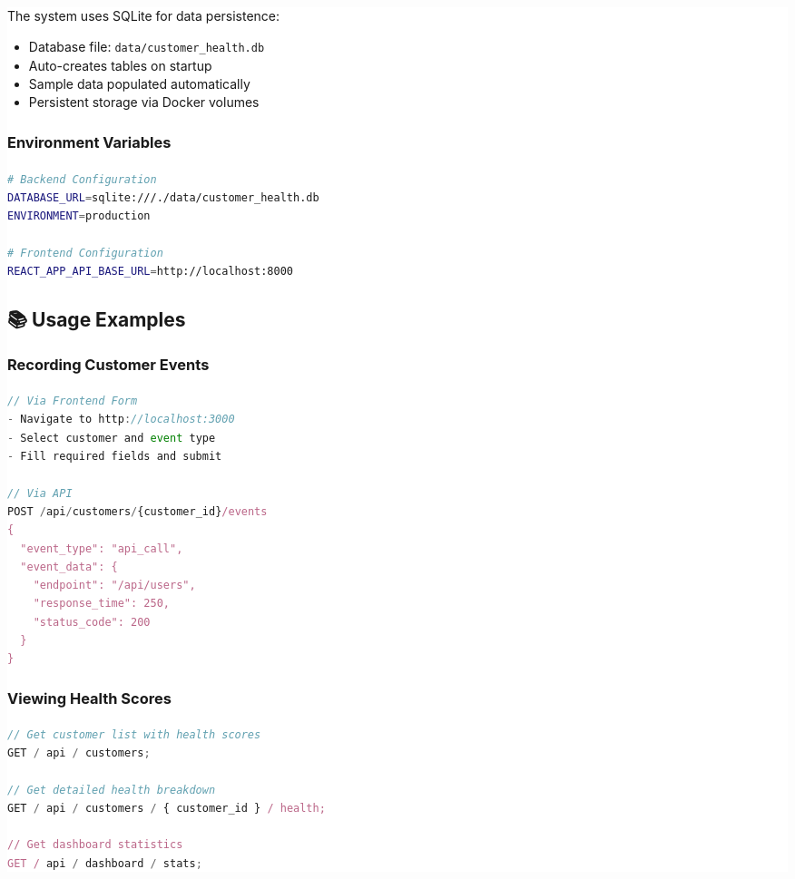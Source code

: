 The system uses SQLite for data persistence:

- Database file: `data/customer_health.db`
- Auto-creates tables on startup
- Sample data populated automatically
- Persistent storage via Docker volumes

### Environment Variables

```bash
# Backend Configuration
DATABASE_URL=sqlite:///./data/customer_health.db
ENVIRONMENT=production

# Frontend Configuration
REACT_APP_API_BASE_URL=http://localhost:8000
```

## 📚 Usage Examples

### Recording Customer Events

```javascript
// Via Frontend Form
- Navigate to http://localhost:3000
- Select customer and event type
- Fill required fields and submit

// Via API
POST /api/customers/{customer_id}/events
{
  "event_type": "api_call",
  "event_data": {
    "endpoint": "/api/users",
    "response_time": 250,
    "status_code": 200
  }
}
```

### Viewing Health Scores

```javascript
// Get customer list with health scores
GET / api / customers;

// Get detailed health breakdown
GET / api / customers / { customer_id } / health;

// Get dashboard statistics
GET / api / dashboard / stats;
```

